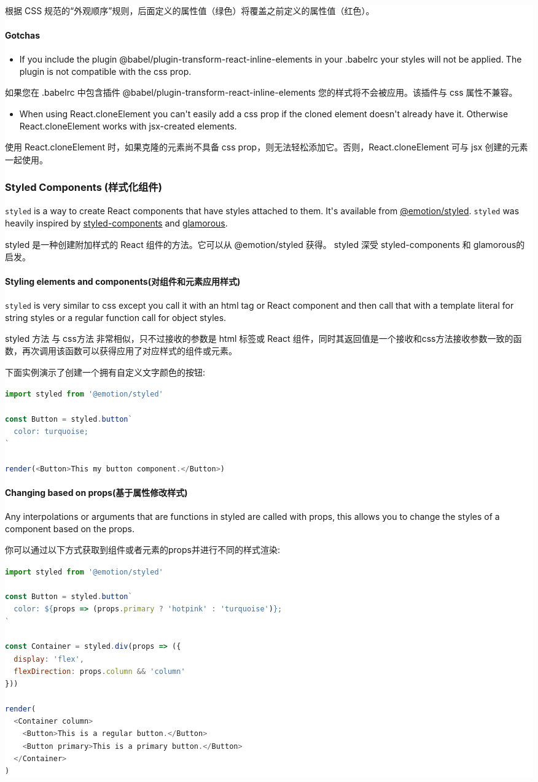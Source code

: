根据 CSS 规范的“外观顺序”规则，后面定义的属性值（绿色）将覆盖之前定义的属性值（红色）。


#### Gotchas

* If you include the plugin @babel/plugin-transform-react-inline-elements in your .babelrc your styles will not be applied. The plugin is not compatible with the css prop.

如果您在 .babelrc 中包含插件 @babel/plugin-transform-react-inline-elements 您的样式将不会被应用。该插件与 css 属性不兼容。

* When using React.cloneElement you can't easily add a css prop if the cloned element doesn't already have it. Otherwise React.cloneElement works with jsx-created elements.

使用 React.cloneElement 时，如果克隆的元素尚不具备 css prop，则无法轻松添加它。否则，React.cloneElement 可与 jsx 创建的元素一起使用。



### Styled Components (样式化组件)

`styled` is a way to create React components that have styles attached to them. It's available from [@emotion/styled](https://emotion.sh/docs/@emotion/styled). `styled` was heavily inspired by [styled-components](https://styled-components.com/) and [glamorous](https://glamorous.rocks/).

styled 是一种创建附加样式的 React 组件的方法。它可以从 @emotion/styled 获得。 styled 深受 styled-components 和 glamorous的启发。

#### Styling elements and components(对组件和元素应用样式)

`styled` is very similar to css except you call it with an html tag or React component and then call that with a template literal for string styles or a regular function call for object styles.

styled 方法 与 css方法 非常相似，只不过接收的参数是 html 标签或 React 组件，同时其返回值是一个接收和css方法接收参数一致的函数，再次调用该函数可以获得应用了对应样式的组件或元素。


下面实例演示了创建一个拥有自定义文字颜色的按钮:

```js
import styled from '@emotion/styled'

const Button = styled.button`
  color: turquoise;
`

render(<Button>This my button component.</Button>)
```


#### Changing based on props(基于属性修改样式)

Any interpolations or arguments that are functions in styled are called with props, this allows you to change the styles of a component based on the props.

你可以通过以下方式获取到组件或者元素的props并进行不同的样式渲染:

```js
import styled from '@emotion/styled'

const Button = styled.button`
  color: ${props => (props.primary ? 'hotpink' : 'turquoise')};
`

const Container = styled.div(props => ({
  display: 'flex',
  flexDirection: props.column && 'column'
}))

render(
  <Container column>
    <Button>This is a regular button.</Button>
    <Button primary>This is a primary button.</Button>
  </Container>
)
```